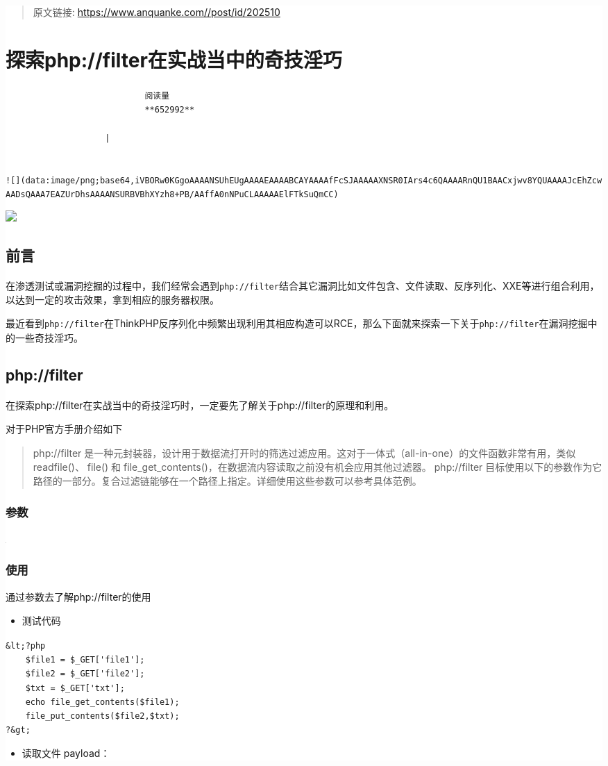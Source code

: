 > 原文链接: https://www.anquanke.com//post/id/202510 


# 探索php://filter在实战当中的奇技淫巧


                                阅读量   
                                **652992**
                            
                        |
                        
                                                                                                                                    ![](data:image/png;base64,iVBORw0KGgoAAAANSUhEUgAAAAEAAAABCAYAAAAfFcSJAAAAAXNSR0IArs4c6QAAAARnQU1BAACxjwv8YQUAAAAJcEhZcwAADsQAAA7EAZUrDhsAAAANSURBVBhXYzh8+PB/AAffA0nNPuCLAAAAAElFTkSuQmCC)
                                                                                            



[![](https://p2.ssl.qhimg.com/t012b907328af8dab4f.png)](https://p2.ssl.qhimg.com/t012b907328af8dab4f.png)



## 前言

在渗透测试或漏洞挖掘的过程中，我们经常会遇到`php://filter`结合其它漏洞比如文件包含、文件读取、反序列化、XXE等进行组合利用，以达到一定的攻击效果，拿到相应的服务器权限。

最近看到`php://filter`在ThinkPHP反序列化中频繁出现利用其相应构造可以RCE，那么下面就来探索一下关于`php://filter`在漏洞挖掘中的一些奇技淫巧。



## php://filter

在探索php://filter在实战当中的奇技淫巧时，一定要先了解关于php://filter的原理和利用。

对于PHP官方手册介绍如下

> php://filter 是一种元封装器，设计用于数据流打开时的筛选过滤应用。这对于一体式（all-in-one）的文件函数非常有用，类似 readfile()、 file() 和 file_get_contents()，在数据流内容读取之前没有机会应用其他过滤器。
php://filter 目标使用以下的参数作为它路径的一部分。复合过滤链能够在一个路径上指定。详细使用这些参数可以参考具体范例。

### <a class="reference-link" name="%E5%8F%82%E6%95%B0"></a>参数

[![](data:image/png;base64,iVBORw0KGgoAAAANSUhEUgAAAAEAAAABCAYAAAAfFcSJAAAAAXNSR0IArs4c6QAAAARnQU1BAACxjwv8YQUAAAAJcEhZcwAADsQAAA7EAZUrDhsAAAANSURBVBhXYzh8+PB/AAffA0nNPuCLAAAAAElFTkSuQmCC)](https://p1.ssl.qhimg.com/t01dfb9934f51564ea2.png)

### <a class="reference-link" name="%E4%BD%BF%E7%94%A8"></a>使用

通过参数去了解php://filter的使用
- 测试代码
```
&lt;?php
    $file1 = $_GET['file1'];
    $file2 = $_GET['file2'];
    $txt = $_GET['txt'];
    echo file_get_contents($file1);
    file_put_contents($file2,$txt);
?&gt;
```
- 读取文件
payload：

